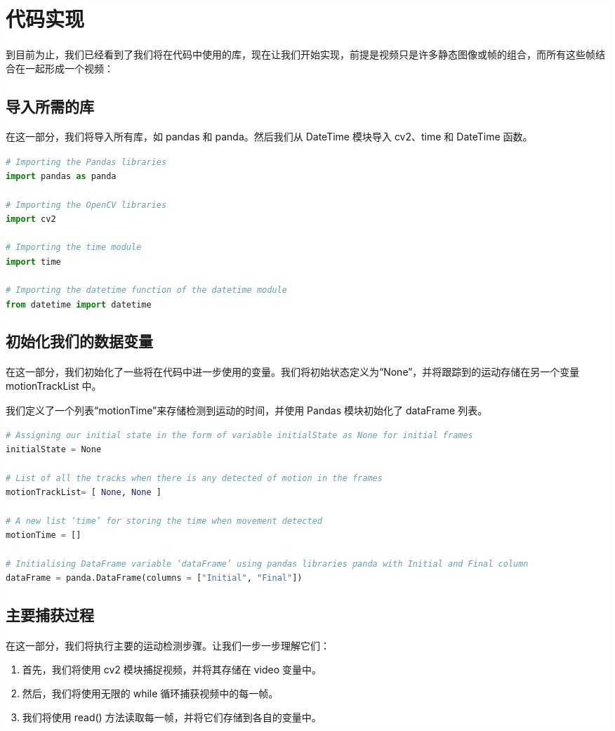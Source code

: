 # 代码实现

到目前为止，我们已经看到了我们将在代码中使用的库，现在让我们开始实现，前提是视频只是许多静态图像或帧的组合，而所有这些帧结合在一起形成一个视频：

## 导入所需的库

在这一部分，我们将导入所有库，如 pandas 和 panda。然后我们从 DateTime 模块导入 cv2、time 和 DateTime 函数。

```py
# Importing the Pandas libraries  
import pandas as panda  

# Importing the OpenCV libraries  
import cv2  

# Importing the time module  
import time  

# Importing the datetime function of the datetime module  
from datetime import datetime 
```

## 初始化我们的数据变量

在这一部分，我们初始化了一些将在代码中进一步使用的变量。我们将初始状态定义为“None”，并将跟踪到的运动存储在另一个变量 motionTrackList 中。

我们定义了一个列表“motionTime”来存储检测到运动的时间，并使用 Pandas 模块初始化了 dataFrame 列表。

```py
# Assigning our initial state in the form of variable initialState as None for initial frames  
initialState = None  

# List of all the tracks when there is any detected of motion in the frames  
motionTrackList= [ None, None ]  

# A new list ‘time’ for storing the time when movement detected  
motionTime = []  

# Initialising DataFrame variable ‘dataFrame’ using pandas libraries panda with Initial and Final column  
dataFrame = panda.DataFrame(columns = ["Initial", "Final"])  
```

## 主要捕获过程

在这一部分，我们将执行主要的运动检测步骤。让我们一步一步理解它们：

1.  首先，我们将使用 cv2 模块捕捉视频，并将其存储在 video 变量中。

1.  然后，我们将使用无限的 while 循环捕获视频中的每一帧。

1.  我们将使用 read() 方法读取每一帧，并将它们存储到各自的变量中。
